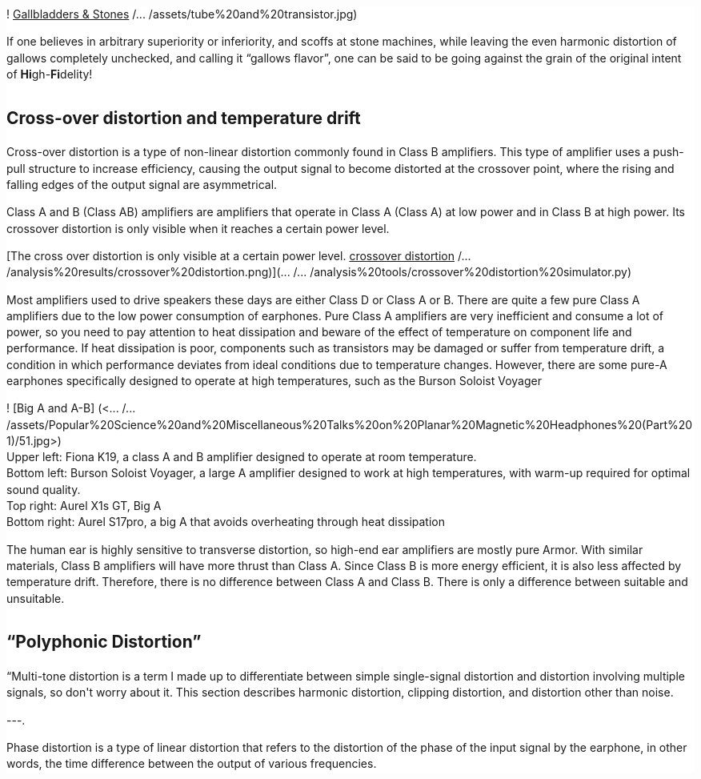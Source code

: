! [Gallbladders & Stones](...) /... /assets/tube%20and%20transistor.jpg)

If one believes in arbitrary superiority or inferiority, and scoffs at stone machines, while leaving the even harmonic distortion of gallows completely unchecked, and calling it “gallows flavor”, one can be said to be going against the grain of the original intent of **Hi**gh-**Fi**delity!

## Cross-over distortion and temperature drift

Cross-over distortion is a type of non-linear distortion commonly found in Class B amplifiers. This type of amplifier uses a push-pull structure to increase efficiency, causing the output signal to become distorted at the crossover point, where the rising and falling edges of the output signal are asymmetrical.

Class A and B (Class AB) amplifiers are amplifiers that operate in Class A (Class A) at low power and in Class B at high power. Its crossover distortion is only visible when it reaches a certain power level.

[The cross over distortion is only visible at a certain power level. [crossover distortion](...) /... /analysis%20results/crossover%20distortion.png)](... /... /analysis%20tools/crossover%20distortion%20simulator.py)

Most amplifiers used to drive speakers these days are either Class D or Class A or B. There are quite a few pure Class A amplifiers due to the low power consumption of earphones. Pure Class A amplifiers are very inefficient and consume a lot of power, so you need to pay attention to heat dissipation and beware of the effect of temperature on component life and performance. If heat dissipation is poor, components such as transistors may be damaged or suffer from temperature drift, a condition in which performance deviates from ideal conditions due to temperature changes. However, there are some pure-A earphones specifically designed to operate at high temperatures, such as the Burson Soloist Voyager

! [Big A and A-B] (<... /... /assets/Popular%20Science%20and%20Miscellaneous%20Talks%20on%20Planar%20Magnetic%20Headphones%20(Part%201)/51.jpg>)  
Upper left: Fiona K19, a class A and B amplifier designed to operate at room temperature.  
Bottom left: Burson Soloist Voyager, a large A amplifier designed to work at high temperatures, with warm-up required for optimal sound quality.  
Top right: Aurel X1s GT, Big A  
Bottom right: Aurel S17pro, a big A that avoids overheating through heat dissipation

The human ear is highly sensitive to transverse distortion, so high-end ear amplifiers are mostly pure Armor. With similar materials, Class B amplifiers will have more thrust than Class A. Since Class B is more energy efficient, it is also less affected by temperature drift. Therefore, there is no difference between Class A and Class B. There is only a difference between suitable and unsuitable.

## “Polyphonic Distortion”

“Multi-tone distortion is a term I made up to differentiate between simple single-signal distortion and distortion involving multiple signals, so don't worry about it. This section describes harmonic distortion, clipping distortion, and distortion other than noise.

---.

Phase distortion is a type of linear distortion that refers to the distortion of the phase of the input signal by the earphone, in other words, the time difference between the output of various frequencies.
